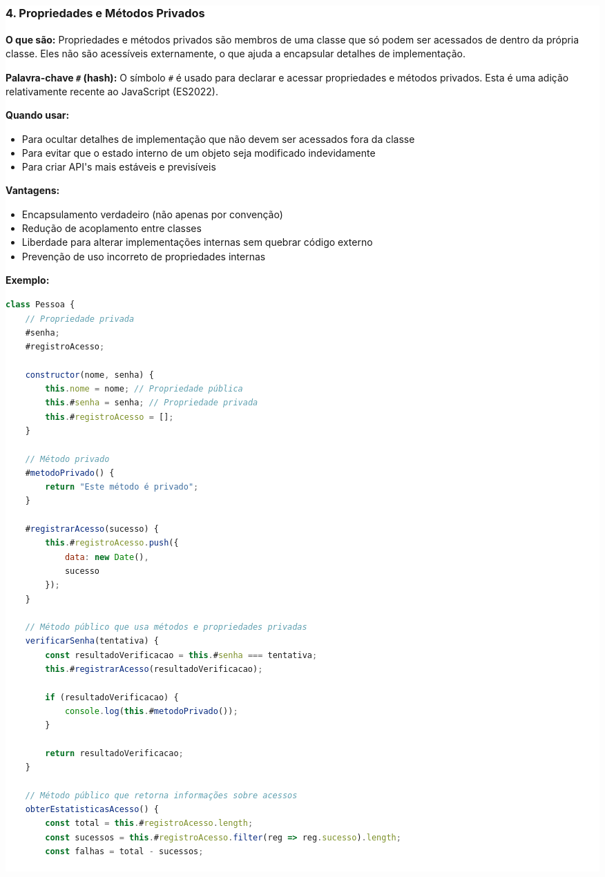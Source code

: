 ### 4. Propriedades e Métodos Privados

**O que são:**
Propriedades e métodos privados são membros de uma classe que só podem ser acessados de dentro da própria classe. Eles não são acessíveis externamente, o que ajuda a encapsular detalhes de implementação.

**Palavra-chave `#` (hash):**
O símbolo `#` é usado para declarar e acessar propriedades e métodos privados. Esta é uma adição relativamente recente ao JavaScript (ES2022).

**Quando usar:**
- Para ocultar detalhes de implementação que não devem ser acessados fora da classe
- Para evitar que o estado interno de um objeto seja modificado indevidamente
- Para criar API's mais estáveis e previsíveis

**Vantagens:**
- Encapsulamento verdadeiro (não apenas por convenção)
- Redução de acoplamento entre classes
- Liberdade para alterar implementações internas sem quebrar código externo
- Prevenção de uso incorreto de propriedades internas

**Exemplo:**

```javascript
class Pessoa {
    // Propriedade privada
    #senha;
    #registroAcesso;
    
    constructor(nome, senha) {
        this.nome = nome; // Propriedade pública
        this.#senha = senha; // Propriedade privada
        this.#registroAcesso = [];
    }
    
    // Método privado
    #metodoPrivado() {
        return "Este método é privado";
    }
    
    #registrarAcesso(sucesso) {
        this.#registroAcesso.push({
            data: new Date(),
            sucesso
        });
    }
    
    // Método público que usa métodos e propriedades privadas
    verificarSenha(tentativa) {
        const resultadoVerificacao = this.#senha === tentativa;
        this.#registrarAcesso(resultadoVerificacao);
        
        if (resultadoVerificacao) {
            console.log(this.#metodoPrivado());
        }
        
        return resultadoVerificacao;
    }
    
    // Método público que retorna informações sobre acessos
    obterEstatisticasAcesso() {
        const total = this.#registroAcesso.length;
        const sucessos = this.#registroAcesso.filter(reg => reg.sucesso).length;
        const falhas = total - sucessos;
        
```